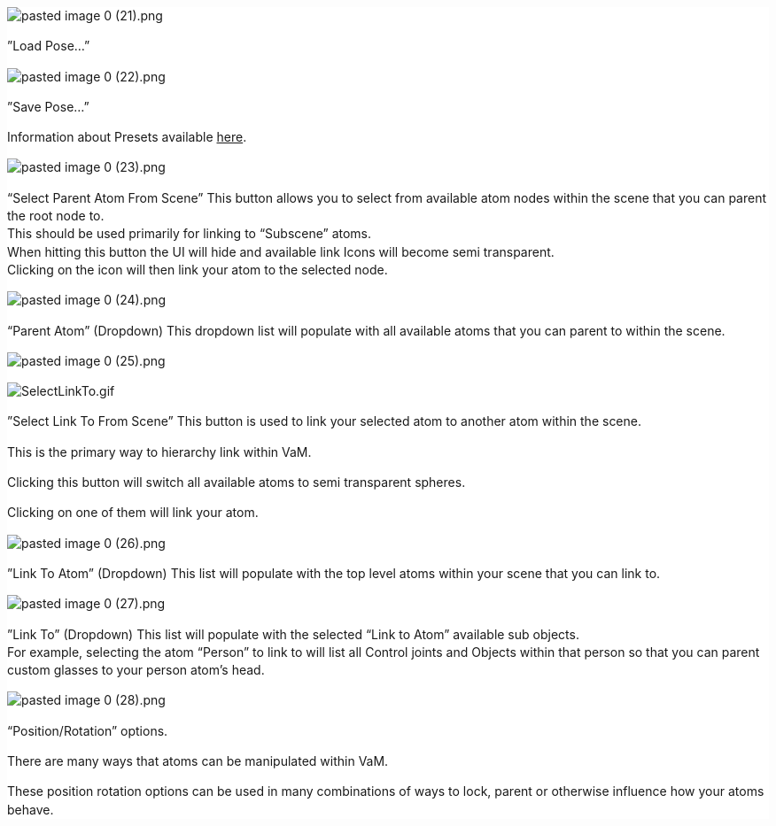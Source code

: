 ![pasted image 0 (21).png](https://hub.virtamate.com/attachments/pasted-image-0-21-png.383211/ "pasted image 0 (21).png")

”Load Pose…”

![pasted image 0 (22).png](https://hub.virtamate.com/attachments/pasted-image-0-22-png.383212/ "pasted image 0 (22).png")

”Save Pose…”

Information about Presets available [here](https://hub.virtamate.com/threads/11-presets.55034/).

![pasted image 0 (23).png](https://hub.virtamate.com/attachments/pasted-image-0-23-png.383213/ "pasted image 0 (23).png")

“Select Parent Atom From Scene” This button allows you to select from available atom nodes within the scene that you can parent the root node to.  
This should be used primarily for linking to “Subscene” atoms.  
When hitting this button the UI will hide and available link Icons will become semi transparent.  
Clicking on the icon will then link your atom to the selected node.

![pasted image 0 (24).png](https://hub.virtamate.com/attachments/pasted-image-0-24-png.383214/ "pasted image 0 (24).png")

“Parent Atom” (Dropdown) This dropdown list will populate with all available atoms that you can parent to within the scene.

![pasted image 0 (25).png](https://hub.virtamate.com/attachments/pasted-image-0-25-png.383215/ "pasted image 0 (25).png")

![SelectLinkTo.gif](https://hub.virtamate.com/attachments/selectlinkto-gif.383217/ "SelectLinkTo.gif")

”Select Link To From Scene” This button is used to link your selected atom to another atom within the scene.

This is the primary way to hierarchy link within VaM.

Clicking this button will switch all available atoms to semi transparent spheres.

Clicking on one of them will link your atom.

![pasted image 0 (26).png](https://hub.virtamate.com/attachments/pasted-image-0-26-png.383218/ "pasted image 0 (26).png")

”Link To Atom” (Dropdown) This list will populate with the top level atoms within your scene that you can link to.

![pasted image 0 (27).png](https://hub.virtamate.com/attachments/pasted-image-0-27-png.383219/ "pasted image 0 (27).png")

”Link To” (Dropdown) This list will populate with the selected “Link to Atom” available sub objects.  
For example, selecting the atom “Person” to link to will list all Control joints and Objects within that person so that you can parent custom glasses to your person atom’s head.

![pasted image 0 (28).png](https://hub.virtamate.com/attachments/pasted-image-0-28-png.383221/ "pasted image 0 (28).png")

“Position/Rotation” options.

There are many ways that atoms can be manipulated within VaM.

These position rotation options can be used in many combinations of ways to lock, parent or otherwise influence how your atoms behave.

